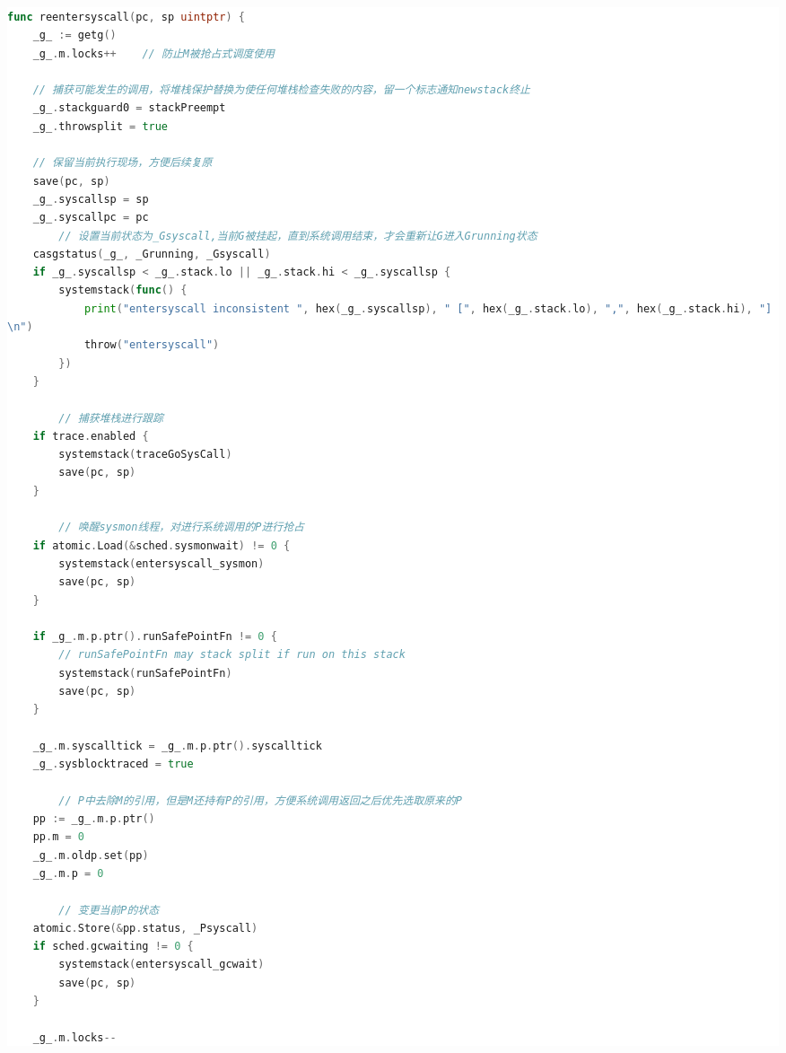 ```go
func reentersyscall(pc, sp uintptr) {
	_g_ := getg()
	_g_.m.locks++    // 防止M被抢占式调度使用

	// 捕获可能发生的调用，将堆栈保护替换为使任何堆栈检查失败的内容，留一个标志通知newstack终止
	_g_.stackguard0 = stackPreempt
	_g_.throwsplit = true

	// 保留当前执行现场，方便后续复原
	save(pc, sp)
	_g_.syscallsp = sp
	_g_.syscallpc = pc
        // 设置当前状态为_Gsyscall,当前G被挂起，直到系统调用结束，才会重新让G进入Grunning状态
	casgstatus(_g_, _Grunning, _Gsyscall)
	if _g_.syscallsp < _g_.stack.lo || _g_.stack.hi < _g_.syscallsp {
		systemstack(func() {
			print("entersyscall inconsistent ", hex(_g_.syscallsp), " [", hex(_g_.stack.lo), ",", hex(_g_.stack.hi), "]\n")
			throw("entersyscall")
		})
	}

        // 捕获堆栈进行跟踪
	if trace.enabled {
		systemstack(traceGoSysCall)
		save(pc, sp)
	}

        // 唤醒sysmon线程，对进行系统调用的P进行抢占
	if atomic.Load(&sched.sysmonwait) != 0 {
		systemstack(entersyscall_sysmon)
		save(pc, sp)
	}

	if _g_.m.p.ptr().runSafePointFn != 0 {
		// runSafePointFn may stack split if run on this stack
		systemstack(runSafePointFn)
		save(pc, sp)
	}

	_g_.m.syscalltick = _g_.m.p.ptr().syscalltick
	_g_.sysblocktraced = true

        // P中去除M的引用，但是M还持有P的引用，方便系统调用返回之后优先选取原来的P
	pp := _g_.m.p.ptr()
	pp.m = 0
	_g_.m.oldp.set(pp)
	_g_.m.p = 0

        // 变更当前P的状态
	atomic.Store(&pp.status, _Psyscall)
	if sched.gcwaiting != 0 {
		systemstack(entersyscall_gcwait)
		save(pc, sp)
	}

	_g_.m.locks--

```
